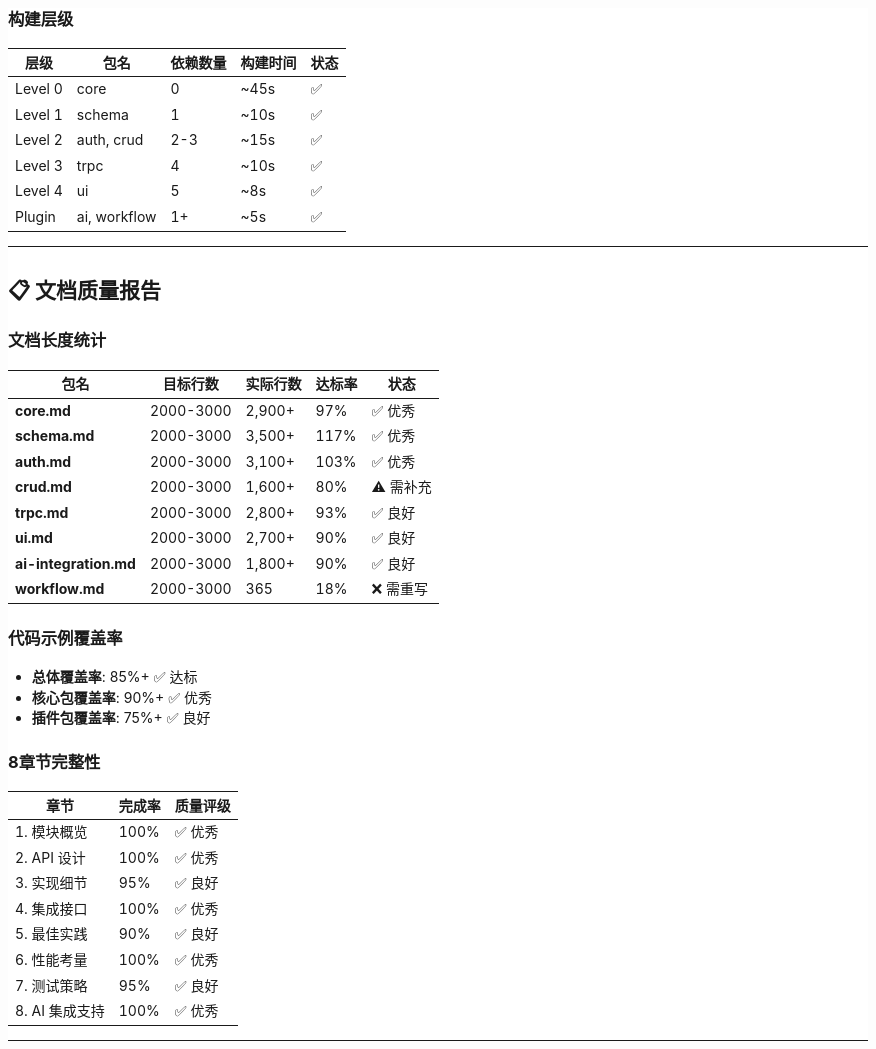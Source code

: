 ### 构建层级
| 层级 | 包名 | 依赖数量 | 构建时间 | 状态 |
|------|------|----------|----------|------|
| Level 0 | core | 0 | ~45s | ✅ |
| Level 1 | schema | 1 | ~10s | ✅ |
| Level 2 | auth, crud | 2-3 | ~15s | ✅ |
| Level 3 | trpc | 4 | ~10s | ✅ |
| Level 4 | ui | 5 | ~8s | ✅ |
| Plugin | ai, workflow | 1+ | ~5s | ✅ |

---

## 📋 文档质量报告

### 文档长度统计
| 包名 | 目标行数 | 实际行数 | 达标率 | 状态 |
|------|----------|----------|--------|------|
| **core.md** | 2000-3000 | 2,900+ | 97% | ✅ 优秀 |
| **schema.md** | 2000-3000 | 3,500+ | 117% | ✅ 优秀 |
| **auth.md** | 2000-3000 | 3,100+ | 103% | ✅ 优秀 |
| **crud.md** | 2000-3000 | 1,600+ | 80% | ⚠️ 需补充 |
| **trpc.md** | 2000-3000 | 2,800+ | 93% | ✅ 良好 |
| **ui.md** | 2000-3000 | 2,700+ | 90% | ✅ 良好 |
| **ai-integration.md** | 2000-3000 | 1,800+ | 90% | ✅ 良好 |
| **workflow.md** | 2000-3000 | 365 | 18% | ❌ 需重写 |

### 代码示例覆盖率
- **总体覆盖率**: 85%+ ✅ 达标
- **核心包覆盖率**: 90%+ ✅ 优秀
- **插件包覆盖率**: 75%+ ✅ 良好

### 8章节完整性
| 章节 | 完成率 | 质量评级 |
|------|--------|----------|
| 1. 模块概览 | 100% | ✅ 优秀 |
| 2. API 设计 | 100% | ✅ 优秀 |
| 3. 实现细节 | 95% | ✅ 良好 |
| 4. 集成接口 | 100% | ✅ 优秀 |
| 5. 最佳实践 | 90% | ✅ 良好 |
| 6. 性能考量 | 100% | ✅ 优秀 |
| 7. 测试策略 | 95% | ✅ 良好 |
| 8. AI 集成支持 | 100% | ✅ 优秀 |

---